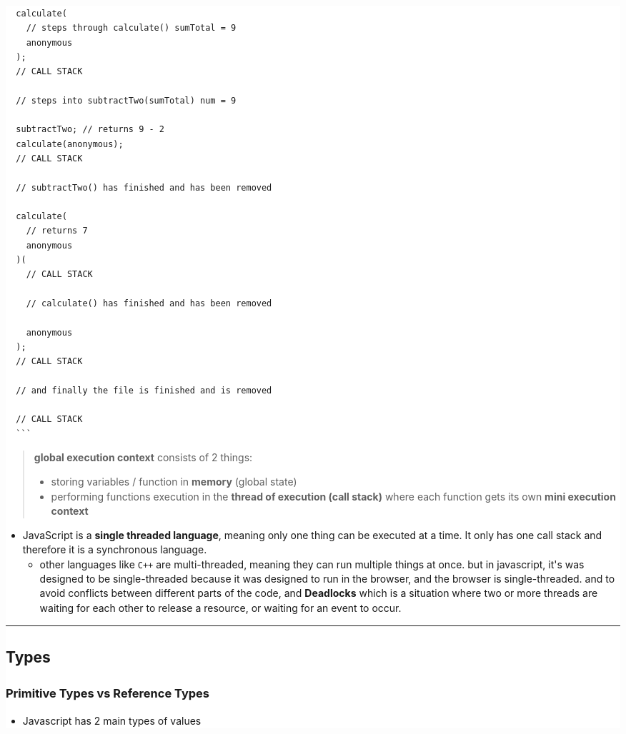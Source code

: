       calculate(
        // steps through calculate() sumTotal = 9
        anonymous
      );
      // CALL STACK

      // steps into subtractTwo(sumTotal) num = 9

      subtractTwo; // returns 9 - 2
      calculate(anonymous);
      // CALL STACK

      // subtractTwo() has finished and has been removed

      calculate(
        // returns 7
        anonymous
      )(
        // CALL STACK

        // calculate() has finished and has been removed

        anonymous
      );
      // CALL STACK

      // and finally the file is finished and is removed

      // CALL STACK
      ```

> **global execution context** consists of 2 things:
>
> - storing variables / function in **memory** (global state)
> - performing functions execution in the **thread of execution (call stack)** where each function gets its own **mini execution context**

- JavaScript is a **single threaded language**, meaning only one thing can be executed at a time. It only has one call stack and therefore it is a synchronous language.
  - other languages like `C++` are multi-threaded, meaning they can run multiple things at once. but in javascript, it's was designed to be single-threaded because it was designed to run in the browser, and the browser is single-threaded. and to avoid conflicts between different parts of the code, and **Deadlocks** which is a situation where two or more threads are waiting for each other to release a resource, or waiting for an event to occur.

---

## Types

### Primitive Types vs Reference Types

- Javascript has 2 main types of values
